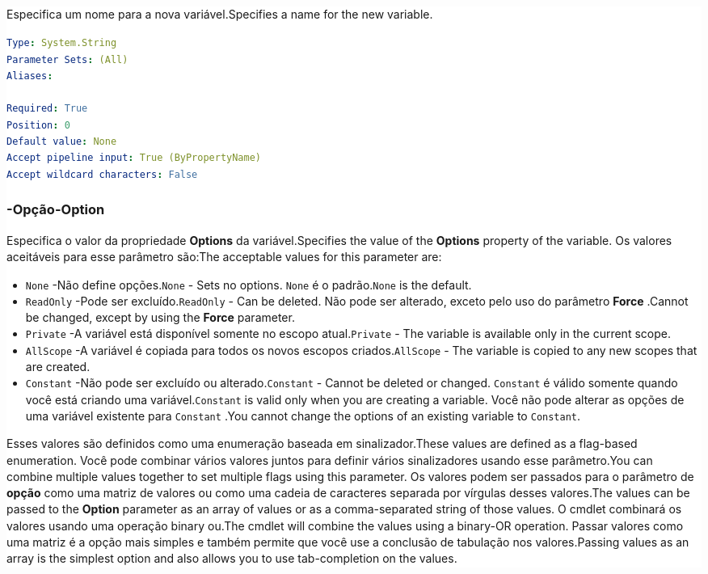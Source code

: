<span data-ttu-id="c6daa-145">Especifica um nome para a nova variável.</span><span class="sxs-lookup"><span data-stu-id="c6daa-145">Specifies a name for the new variable.</span></span>

```yaml
Type: System.String
Parameter Sets: (All)
Aliases:

Required: True
Position: 0
Default value: None
Accept pipeline input: True (ByPropertyName)
Accept wildcard characters: False
```

### <span data-ttu-id="c6daa-146">-Opção</span><span class="sxs-lookup"><span data-stu-id="c6daa-146">-Option</span></span>

<span data-ttu-id="c6daa-147">Especifica o valor da propriedade **Options** da variável.</span><span class="sxs-lookup"><span data-stu-id="c6daa-147">Specifies the value of the **Options** property of the variable.</span></span> <span data-ttu-id="c6daa-148">Os valores aceitáveis para esse parâmetro são:</span><span class="sxs-lookup"><span data-stu-id="c6daa-148">The acceptable values for this parameter are:</span></span>

- <span data-ttu-id="c6daa-149">`None` -Não define opções.</span><span class="sxs-lookup"><span data-stu-id="c6daa-149">`None` - Sets no options.</span></span> <span data-ttu-id="c6daa-150">`None` é o padrão.</span><span class="sxs-lookup"><span data-stu-id="c6daa-150">`None` is the default.</span></span>
- <span data-ttu-id="c6daa-151">`ReadOnly` -Pode ser excluído.</span><span class="sxs-lookup"><span data-stu-id="c6daa-151">`ReadOnly` - Can be deleted.</span></span> <span data-ttu-id="c6daa-152">Não pode ser alterado, exceto pelo uso do parâmetro **Force** .</span><span class="sxs-lookup"><span data-stu-id="c6daa-152">Cannot be changed, except by using the **Force** parameter.</span></span>
- <span data-ttu-id="c6daa-153">`Private` -A variável está disponível somente no escopo atual.</span><span class="sxs-lookup"><span data-stu-id="c6daa-153">`Private` - The variable is available only in the current scope.</span></span>
- <span data-ttu-id="c6daa-154">`AllScope` -A variável é copiada para todos os novos escopos criados.</span><span class="sxs-lookup"><span data-stu-id="c6daa-154">`AllScope` - The variable is copied to any new scopes that are created.</span></span>
- <span data-ttu-id="c6daa-155">`Constant` -Não pode ser excluído ou alterado.</span><span class="sxs-lookup"><span data-stu-id="c6daa-155">`Constant` - Cannot be deleted or changed.</span></span> <span data-ttu-id="c6daa-156">`Constant` é válido somente quando você está criando uma variável.</span><span class="sxs-lookup"><span data-stu-id="c6daa-156">`Constant` is valid only when you are creating a variable.</span></span> <span data-ttu-id="c6daa-157">Você não pode alterar as opções de uma variável existente para `Constant` .</span><span class="sxs-lookup"><span data-stu-id="c6daa-157">You cannot change the options of an existing variable to `Constant`.</span></span>

<span data-ttu-id="c6daa-158">Esses valores são definidos como uma enumeração baseada em sinalizador.</span><span class="sxs-lookup"><span data-stu-id="c6daa-158">These values are defined as a flag-based enumeration.</span></span> <span data-ttu-id="c6daa-159">Você pode combinar vários valores juntos para definir vários sinalizadores usando esse parâmetro.</span><span class="sxs-lookup"><span data-stu-id="c6daa-159">You can combine multiple values together to set multiple flags using this parameter.</span></span> <span data-ttu-id="c6daa-160">Os valores podem ser passados para o parâmetro de **opção** como uma matriz de valores ou como uma cadeia de caracteres separada por vírgulas desses valores.</span><span class="sxs-lookup"><span data-stu-id="c6daa-160">The values can be passed to the **Option** parameter as an array of values or as a comma-separated string of those values.</span></span> <span data-ttu-id="c6daa-161">O cmdlet combinará os valores usando uma operação binary ou.</span><span class="sxs-lookup"><span data-stu-id="c6daa-161">The cmdlet will combine the values using a binary-OR operation.</span></span> <span data-ttu-id="c6daa-162">Passar valores como uma matriz é a opção mais simples e também permite que você use a conclusão de tabulação nos valores.</span><span class="sxs-lookup"><span data-stu-id="c6daa-162">Passing values as an array is the simplest option and also allows you to use tab-completion on the values.</span></span>
